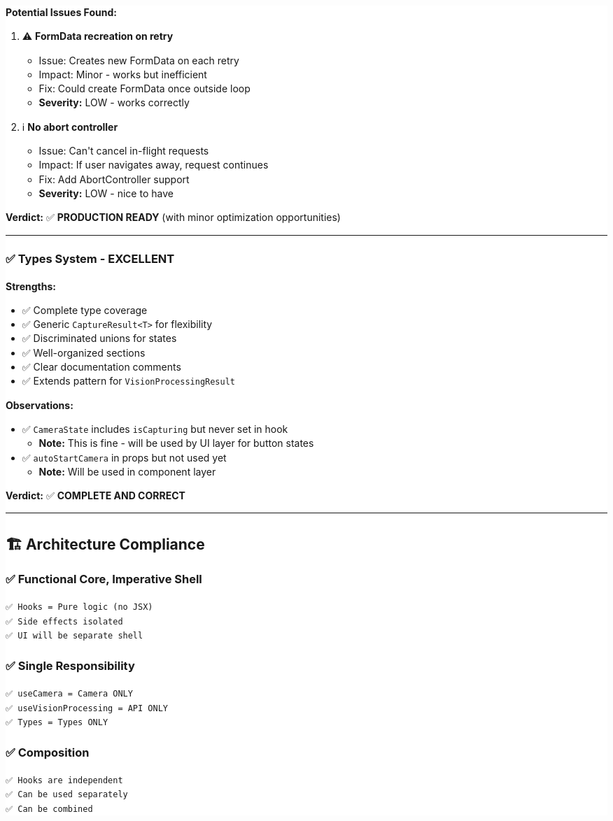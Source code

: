 **Potential Issues Found:**
1. ⚠️  **FormData recreation on retry**
   - Issue: Creates new FormData on each retry
   - Impact: Minor - works but inefficient
   - Fix: Could create FormData once outside loop
   - **Severity:** LOW - works correctly

2. ℹ️  **No abort controller**
   - Issue: Can't cancel in-flight requests
   - Impact: If user navigates away, request continues
   - Fix: Add AbortController support
   - **Severity:** LOW - nice to have

**Verdict:** ✅ **PRODUCTION READY** (with minor optimization opportunities)

---

### ✅ **Types System** - EXCELLENT

**Strengths:**
- ✅ Complete type coverage
- ✅ Generic `CaptureResult<T>` for flexibility
- ✅ Discriminated unions for states
- ✅ Well-organized sections
- ✅ Clear documentation comments
- ✅ Extends pattern for `VisionProcessingResult`

**Observations:**
- ✅ `CameraState` includes `isCapturing` but never set in hook
  - **Note:** This is fine - will be used by UI layer for button states
- ✅ `autoStartCamera` in props but not used yet
  - **Note:** Will be used in component layer

**Verdict:** ✅ **COMPLETE AND CORRECT**

---

## 🏗️ Architecture Compliance

### ✅ Functional Core, Imperative Shell
```
✅ Hooks = Pure logic (no JSX)
✅ Side effects isolated
✅ UI will be separate shell
```

### ✅ Single Responsibility
```
✅ useCamera = Camera ONLY
✅ useVisionProcessing = API ONLY
✅ Types = Types ONLY
```

### ✅ Composition
```
✅ Hooks are independent
✅ Can be used separately
✅ Can be combined
```
